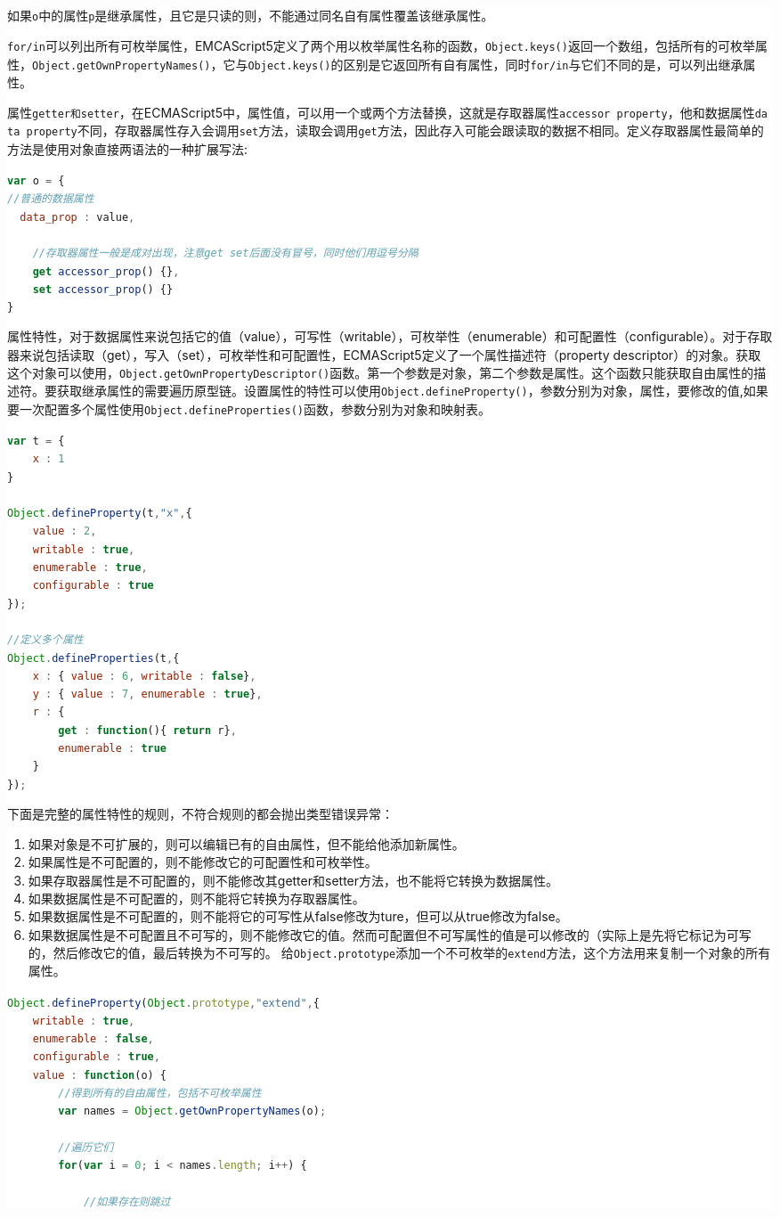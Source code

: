 如果`o`中的属性`p`是继承属性，且它是只读的则，不能通过同名自有属性覆盖该继承属性。

`for/in`可以列出所有可枚举属性，EMCAScript5定义了两个用以枚举属性名称的函数，`Object.keys()`返回一个数组，包括所有的可枚举属性，`Object.getOwnPropertyNames()`，它与`Object.keys()`的区别是它返回所有自有属性，同时`for/in`与它们不同的是，可以列出继承属性。

 属性`getter和setter`，在ECMAScript5中，属性值，可以用一个或两个方法替换，这就是存取器属性`accessor property`，他和数据属性`data property`不同，存取器属性存入会调用`set`方法，读取会调用`get`方法，因此存入可能会跟读取的数据不相同。定义存取器属性最简单的方法是使用对象直接两语法的一种扩展写法:
```js
var o = {
//普通的数据属性
  data_prop : value,
    
	//存取器属性一般是成对出现，注意get set后面没有冒号，同时他们用逗号分隔
	get accessor_prop() {},
	set accessor_prop() {}
}
```

属性特性，对于数据属性来说包括它的值（value），可写性（writable），可枚举性（enumerable）和可配置性（configurable）。对于存取器来说包括读取（get），写入（set），可枚举性和可配置性，ECMAScript5定义了一个属性描述符（property descriptor）的对象。获取这个对象可以使用，`Object.getOwnPropertyDescriptor()`函数。第一个参数是对象，第二个参数是属性。这个函数只能获取自由属性的描述符。要获取继承属性的需要遍历原型链。设置属性的特性可以使用`Object.defineProperty()`，参数分别为对象，属性，要修改的值,如果要一次配置多个属性使用`Object.defineProperties()`函数，参数分别为对象和映射表。
```js
var t = {
    x : 1
}

Object.defineProperty(t,"x",{
    value : 2,
    writable : true,
    enumerable : true,
    configurable : true
});

//定义多个属性
Object.defineProperties(t,{
    x : { value : 6, writable : false}, 
    y : { value : 7, enumerable : true},
    r : {
        get : function(){ return r},
        enumerable : true
    }
});
```
下面是完整的属性特性的规则，不符合规则的都会抛出类型错误异常：

1. 如果对象是不可扩展的，则可以编辑已有的自由属性，但不能给他添加新属性。
2. 如果属性是不可配置的，则不能修改它的可配置性和可枚举性。
3. 如果存取器属性是不可配置的，则不能修改其getter和setter方法，也不能将它转换为数据属性。
4. 如果数据属性是不可配置的，则不能将它转换为存取器属性。
5. 如果数据属性是不可配置的，则不能将它的可写性从false修改为ture，但可以从true修改为false。
6. 如果数据属性是不可配置且不可写的，则不能修改它的值。然而可配置但不可写属性的值是可以修改的（实际上是先将它标记为可写的，然后修改它的值，最后转换为不可写的。
给`Object.prototype`添加一个不可枚举的`extend`方法，这个方法用来复制一个对象的所有属性。
```js
Object.defineProperty(Object.prototype,"extend",{
    writable : true,
    enumerable : false,
    configurable : true,
    value : function(o) {
        //得到所有的自由属性，包括不可枚举属性
        var names = Object.getOwnPropertyNames(o);
				
        //遍历它们
        for(var i = 0; i < names.length; i++) {
				
            //如果存在则跳过
```
